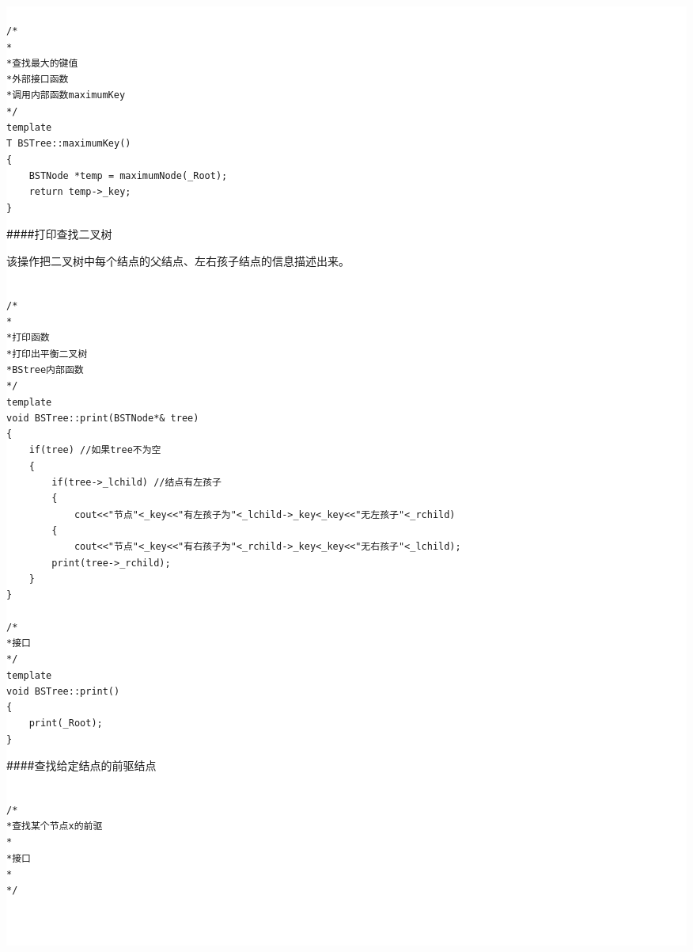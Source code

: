 <pre><code>
/*
*
*查找最大的键值
*外部接口函数
*调用内部函数maximumKey
*/
template<typename T>
T BSTree<T>::maximumKey()
{
    BSTNode<T> *temp = maximumNode(_Root);
    return temp->_key;
}
</code></pre>
####打印查找二叉树

该操作把二叉树中每个结点的父结点、左右孩子结点的信息描述出来。
<pre><code>
/*
*
*打印函数
*打印出平衡二叉树
*BStree内部函数
*/
template<typename T>
void BSTree<T>::print(BSTNode<T>*& tree)
{
    if(tree) //如果tree不为空
    {
        if(tree->_lchild) //结点有左孩子
        {
            cout<<"节点"<<tree->_key<<"有左孩子为"<<tree->_lchild->_key<<endl;
        }
        else 
            cout<<"节点"<<tree->_key<<"无左孩子"<<endl;
        if(tree->_rchild)
        {
            cout<<"节点"<<tree->_key<<"有右孩子为"<<tree->_rchild->_key<<endl;
        }
        else 
            cout<<"节点"<<tree->_key<<"无右孩子"<<endl;
        print(tree->_lchild);
        print(tree->_rchild);
    }
}

/*
*接口
*/
template<typename T>
void BSTree<T>::print()
{
​    print(_Root);
}
</code></pre>
####查找给定结点的前驱结点
<pre><code>
/*
*查找某个节点x的前驱
*
*接口
*
*/
